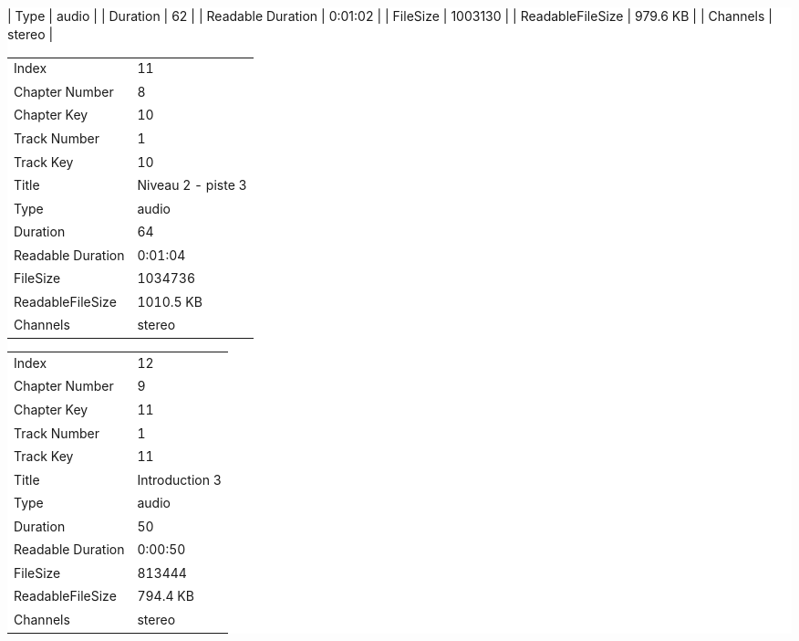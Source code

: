 | Type | audio |
| Duration | 62 |
| Readable Duration | 0:01:02 |
| FileSize | 1003130 |
| ReadableFileSize | 979.6 KB |
| Channels | stereo |

|  |  |
| - | - |
| Index | 11 |
| Chapter Number | 8 |
| Chapter Key | 10 |
| Track Number | 1 |
| Track Key | 10 |
| Title | Niveau 2 - piste 3 |
| Type | audio |
| Duration | 64 |
| Readable Duration | 0:01:04 |
| FileSize | 1034736 |
| ReadableFileSize | 1010.5 KB |
| Channels | stereo |

|  |  |
| - | - |
| Index | 12 |
| Chapter Number | 9 |
| Chapter Key | 11 |
| Track Number | 1 |
| Track Key | 11 |
| Title | Introduction 3 |
| Type | audio |
| Duration | 50 |
| Readable Duration | 0:00:50 |
| FileSize | 813444 |
| ReadableFileSize | 794.4 KB |
| Channels | stereo |
